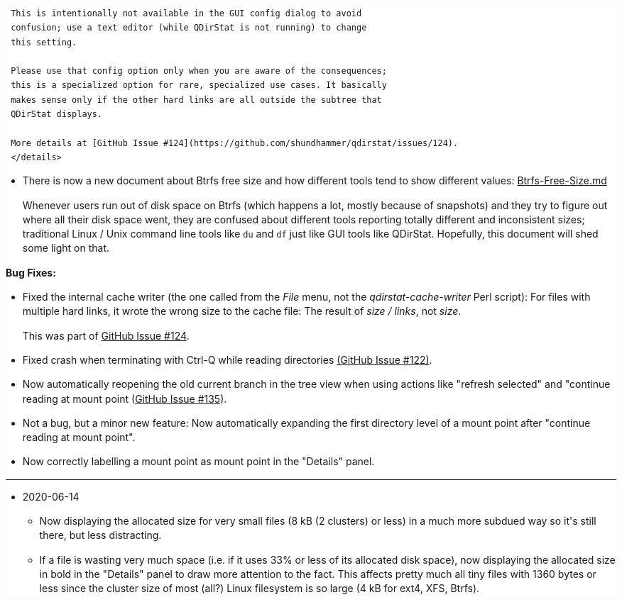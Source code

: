      This is intentionally not available in the GUI config dialog to avoid
     confusion; use a text editor (while QDirStat is not running) to change
     this setting.

     Please use that config option only when you are aware of the consequences;
     this is a specialized option for rare, specialized use cases. It basically
     makes sense only if the other hard links are all outside the subtree that
     QDirStat displays.

     More details at [GitHub Issue #124](https://github.com/shundhammer/qdirstat/issues/124).
     </details>


  - There is now a new document about Btrfs free size and how different tools
    tend to show different values: [Btrfs-Free-Size.md](doc/Btrfs-Free-Size.md)

    Whenever users run out of disk space on Btrfs (which happens a lot, mostly
    because of snapshots) and they try to figure out where all their disk space
    went, they are confused about different tools reporting totally different
    and inconsistent sizes; traditional Linux / Unix command line tools like
    `du` and `df` just like GUI tools like QDirStat. Hopefully, this document
    will shed some light on that.


  **Bug Fixes:**

  - Fixed the internal cache writer (the one called from the _File_ menu, not
    the _qdirstat-cache-writer_ Perl script): For files with multiple hard
    links, it wrote the wrong size to the cache file: The result of _size /
    links_, not _size_.

    This was part of [GitHub Issue #124](https://github.com/shundhammer/qdirstat/issues/124).

  - Fixed crash when terminating with Ctrl-Q while reading directories
    [(GitHub Issue #122)](https://github.com/shundhammer/qdirstat/issues/122).

  - Now automatically reopening the old current branch in the tree view when
    using actions like "refresh selected" and "continue reading at mount point
    ([GitHub Issue #135](https://github.com/shundhammer/qdirstat/issues/135)).

  - Not a bug, but a minor new feature: Now automatically expanding the first
    directory level of a mount point after "continue reading at mount point".

  - Now correctly labelling a mount point as mount point in the "Details"
    panel.

------------------

- 2020-06-14

  - Now displaying the allocated size for very small files (8 kB (2 clusters)
    or less) in a much more subdued way so it's still there, but less
    distracting.


  - If a file is wasting very much space (i.e. if it uses 33% or less of its
    allocated disk space), now displaying the allocated size in bold in the
    "Details" panel to draw more attention to the fact. This affects pretty
    much all tiny files with 1360 bytes or less since the cluster size of most
    (all?) Linux filesystem is so large (4 kB for ext4, XFS, Btrfs).
